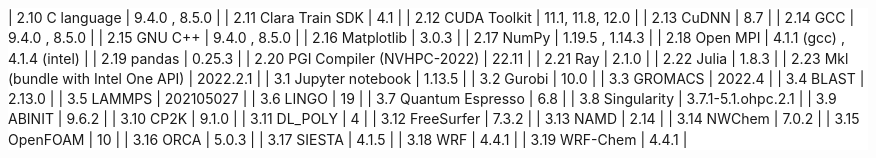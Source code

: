 | 2.10 C language | 9.4.0 , 8.5.0 |
| 2.11 Clara Train SDK | 4.1 |
| 2.12 CUDA Toolkit | 11.1, 11.8, 12.0 |
| 2.13 CuDNN | 8.7 |
| 2.14 GCC | 9.4.0 , 8.5.0 |
| 2.15 GNU C++ | 9.4.0 , 8.5.0 |
| 2.16 Matplotlib | 3.0.3 |
| 2.17 NumPy | 1.19.5 , 1.14.3 |
| 2.18 Open MPI | 4.1.1 (gcc) , 4.1.4 (intel) |
| 2.19 pandas | 0.25.3 |
| 2.20 PGI Compiler (NVHPC-2022) | 22.11 |
| 2.21 Ray | 2.1.0 |
| 2.22 Julia | 1.8.3 |
| 2.23 Mkl (bundle with Intel One API) | 2022.2.1 |
| 3.1 Jupyter notebook | 1.13.5 |
| 3.2 Gurobi | 10.0 |
| 3.3 GROMACS | 2022.4 |
| 3.4 BLAST | 2.13.0 |
| 3.5 LAMMPS | 202105027 |
| 3.6 LINGO | 19 |
| 3.7 Quantum Espresso | 6.8 |
| 3.8 Singularity | 3.7.1-5.1.ohpc.2.1 |
| 3.9 ABINIT | 9.6.2 |
| 3.10 CP2K | 9.1.0 |
| 3.11 DL_POLY | 4 |
| 3.12 FreeSurfer | 7.3.2 |
| 3.13 NAMD | 2.14 |
| 3.14 NWChem | 7.0.2 |
| 3.15 OpenFOAM | 10 |
| 3.16 ORCA | 5.0.3 |
| 3.17 SIESTA | 4.1.5 |
| 3.18 WRF | 4.4.1 |
| 3.19 WRF-Chem | 4.4.1 |
 